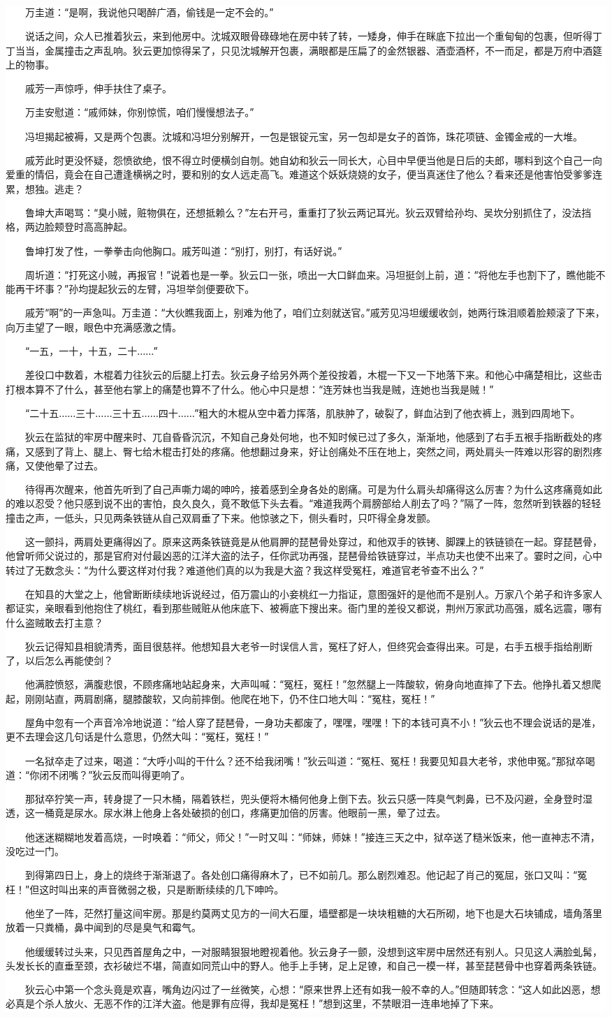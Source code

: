 　　万圭道：“是啊，我说他只喝醉广酒，偷钱是一定不会的。”

　　说话之间，众人已推着狄云，来到他房中。沈城双眼骨碌碌地在房中转了转，一矮身，伸手在眯底下拉出一个重甸甸的包裹，但听得丁丁当当，金属撞击之声乱响。狄云更加惊得呆了，只见沈城解开包裹，满眼都是压扁了的金然银器、酒壶酒杯，不一而足，都是万府中酒筵上的物事。

　　戚芳一声惊呼，伸手扶住了桌子。

　　万圭安慰道：“戚师妹，你别惊慌，咱们慢慢想法子。”

　　冯坦揭起被褥，又是两个包裹。沈城和冯坦分别解开，一包是银锭元宝，另一包却是女子的首饰，珠花项链、金镯金戒的一大堆。

　　戚芳此时更没怀疑，怨愤欲绝，恨不得立时便横剑自刎。她自幼和狄云一同长大，心目中早便当他是日后的夫郎，哪料到这个自己一向爱重的情侣，竟会在自己遭逢横祸之时，要和别的女人远走高飞。难道这个妖妖烧娆的女子，便当真迷住了他么？看来还是他害怕受爹爹连累，想独。逃走？

　　鲁坤大声喝骂：“臭小贼，赃物俱在，还想抵赖么？”左右开弓，重重打了狄云两记耳光。狄云双臂给孙均、吴坎分别抓住了，没法挡格，两边脸颊登时高高肿起。

　　鲁坤打发了性，一拳拳击向他胸口。戚芳叫道：“别打，别打，有话好说。”

　　周圻道：“打死这小贼，再报官！”说着也是一拳。狄云口一张，喷出一大口鲜血来。冯坦挺剑上前，道：“将他左手也割下了，瞧他能不能再干坏事？”孙均提起狄云的左臂，冯坦举剑便要砍下。

　　戚芳“啊”的一声急叫。万圭道：“大伙瞧我面上，别难为他了，咱们立刻就送官。”戚芳见冯坦缓缓收剑，她两行珠泪顺着脸颊滚了下来，向万圭望了一眼，眼色中充满感激之情。

　　“一五，一十，十五，二十……”

　　差役口中数着，木棍着力往狄云的后腿上打去。狄云身子给另外两个差役按着，木棍一下又一下地落下来。和他心中痛楚相比，这些击打根本算不了什么，甚至他右掌上的痛楚也算不了什么。他心中只是想：“连芳妹也当我是贼，连她也当我是贼！”

　　“二十五……三十……三十五……四十……”粗大的木棍从空中着力挥落，肌肤肿了，破裂了，鲜血沾到了他衣裤上，溅到四周地下。

　　狄云在监狱的牢房中醒来时、兀自昏昏沉沉，不知自己身处何地，也不知时候已过了多久，渐渐地，他感到了右手五裉手指断截处的疼痛，又感到了背上、腿上、臀七给木棍击打处的疼痛。他想翻过身来，好让创痛处不压在地上，突然之间，两处肩头一阵难以形容的剧烈疼痛，又使他晕了过去。

　　待得再次醒来，他首先听到了自己声嘶力竭的呻吟，接着感到全身各处的剧痛。可是为什么肩头却痛得这么厉害？为什么这疼痛竟如此的难以忍受？他只感到说不出的害怕，良久良久，竟不敢低下头去看。“难道我两个肩膀部给人削去了吗？”隔了一阵，忽然听到铁器的轻轻撞击之声，一低头，只见两条铁链从自己双肩垂了下来。他惊骇之下，侧头看时，只吓得全身发颤。

　　这一颤抖，两肩处更痛得凶了。原来这两条铁链竟是从他肩胛的琵琶骨处穿过，和他双手的铁铐、脚踝上的铁链锁在一起。穿琵琶骨，他曾听师父说过的，那是官府对付最凶恶的江洋大盗的法子，任你武功再强，琵琶骨给铁链穿过，半点功夫也使不出来了。霎时之间，心中转过了无数念头：“为什么要这样对付我？难道他们真的以为我是大盗？我这样受冤枉，难道官老爷查不出么？”

　　在知县的大堂之上，他曾断断续续地诉说经过，佰万震山的小妾桃红一力指证，意图强奸的是他而不是别人。万家八个弟子和许多家人都证实，亲眼看到他抱住了桃红，看到那些贼赃从他床底下、被褥底下搜出来。衙门里的差役又都说，荆州万家武功高强，威名远震，哪有什么盗贼敢去打主意？

　　狄云记得知县相貌清秀，面目很慈祥。他想知县大老爷一时误信人言，冤枉了好人，但终究会查得出来。可是，右手五根手指给削断了，以后怎么再能使剑？

　　他满腔愤怒，满腹悲恨，不顾疼痛地站起身来，大声叫喊：“冤枉，冤枉！”忽然腿上一阵酸软，俯身向地直摔了下去。他挣扎着又想爬起，刚刚站直，两肩剧痛，腿膝酸软，又向前摔倒。他爬在地下，仍不住口地大叫：“冤柱，冤枉！”

　　屋角中忽有一个声音冷冷地说道：“给人穿了琵琶骨，一身功夫都废了，嘿嘿，嘿嘿！下的本钱可真不小！”狄云也不理会说话的是准，更不去理会这几句话是什么意思，仍然大叫：“冤枉，冤枉！”

　　一名狱卒走了过来，喝道：“大呼小叫的干什么？还不给我闭嘴！”狄云叫道：“冤枉、冤枉！我要见知县大老爷，求他申冤。”那狱卒喝道：“你闭不闭嘴？”狄云反而叫得更响了。

　　那狱卒狞笑一声，转身提了一只木桶，隔着铁栏，兜头便将木桶何他身上倒下去。狄云只感一阵臭气刺鼻，已不及闪避，全身登时湿透，这一桶竟是尿水。尿水淋上他身上各处破损的创口，疼痛更加倍的厉害。他眼前一黑，晕了过去。

　　他迷迷糊糊地发着高烧，一时唤着：“师父，师父！”一时又叫：“师妹，师妹！”接连三天之中，狱卒送了糙米饭来，他一直神志不清，没吃过一门。

　　到得第四日上，身上的烧终于渐渐退了。各处创口痛得麻木了，已不如前几。那么剧烈难忍。他记起了肖己的冤屈，张口又叫：“冤枉！”但这时叫出来的声音微弱之极，只是断断续续的几下呻吟。

　　他坐了一阵，茫然打量这间牢房。那是约莫两丈见方的一间大石厘，墙壁都是一块块粗糖的大石所砌，地下也是大石块铺成，墙角落里放着一只粪桶，鼻中闻到的尽是臭气和霉气。

　　他缓缓转过头来，只见西首屋角之中，一对服睛狠狠地瞪视着他。狄云身子一颤，没想到这牢房中居然还有别人。只见这人满脸虬髯，头发长长的直垂至颈，衣衫破烂不堪，简直如同荒山中的野人。他手上手铐，足上足镣，和自己一模一样，甚至琵琶骨中也穿着两条铁链。

　　狄云心中第一个念头竟是欢喜，嘴角边闪过了一丝微笑，心想：“原来世界上还有如我一般不幸的人。”但随即转念：“这人如此凶恶，想必真是个杀人放火、无恶不作的江洋大盗。他是罪有应得，我却是冤枉！”想到这里，不禁眼泪一连串地掉了下来。
